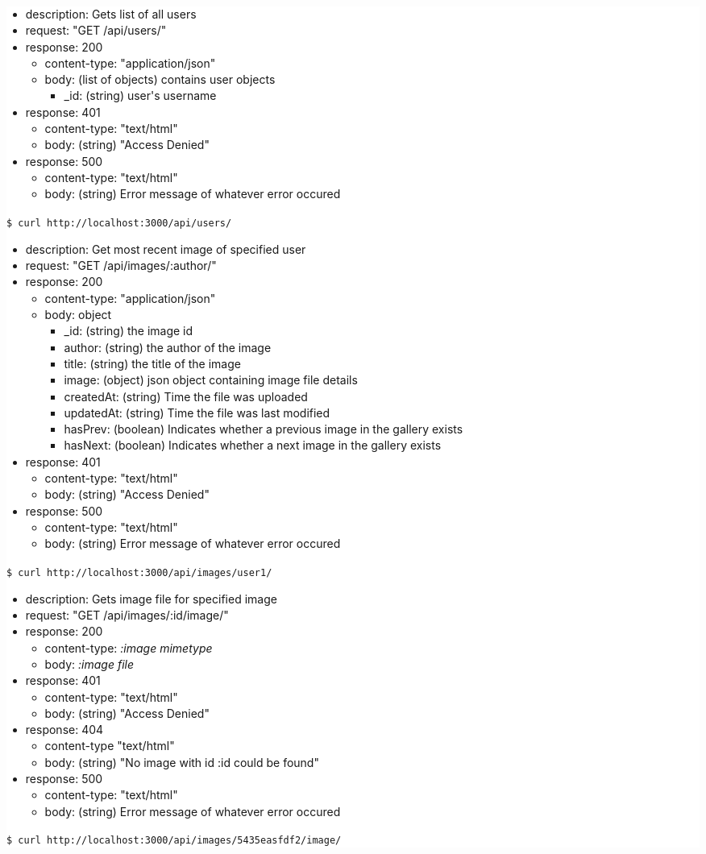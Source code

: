 - description: Gets list of all users
- request: "GET /api/users/"
- response: 200
    - content-type: "application/json"
    - body: (list of objects) contains user objects
        - _id: (string) user's username
- response: 401
    - content-type: "text/html"
    - body: (string) "Access Denied"
- response: 500
    - content-type: "text/html"
    - body: (string) Error message of whatever error occured
```
$ curl http://localhost:3000/api/users/
```

- description: Get most recent image of specified user
- request: "GET /api/images/:author/"
- response: 200
    - content-type: "application/json"
    - body: object
        - _id: (string) the image id
        - author: (string) the author of the image
        - title: (string) the title of the image
        - image: (object) json object containing image file details
        - createdAt: (string) Time the file was uploaded
        - updatedAt: (string) Time the file was last modified
        - hasPrev: (boolean) Indicates whether a previous image in the gallery exists
        - hasNext: (boolean) Indicates whether a next image in the gallery exists
- response: 401
    - content-type: "text/html"
    - body: (string) "Access Denied"
- response: 500
    - content-type: "text/html"
    - body: (string) Error message of whatever error occured
```
$ curl http://localhost:3000/api/images/user1/
```

- description: Gets image file for specified image
- request: "GET /api/images/:id/image/"
- response: 200
    - content-type: _:image mimetype_
    - body: _:image file_
- response: 401
    - content-type: "text/html"
    - body: (string) "Access Denied"
- response: 404
    - content-type "text/html"
    - body: (string) "No image with id :id could be found"
- response: 500
    - content-type: "text/html"
    - body: (string) Error message of whatever error occured
```
$ curl http://localhost:3000/api/images/5435easfdf2/image/
```
